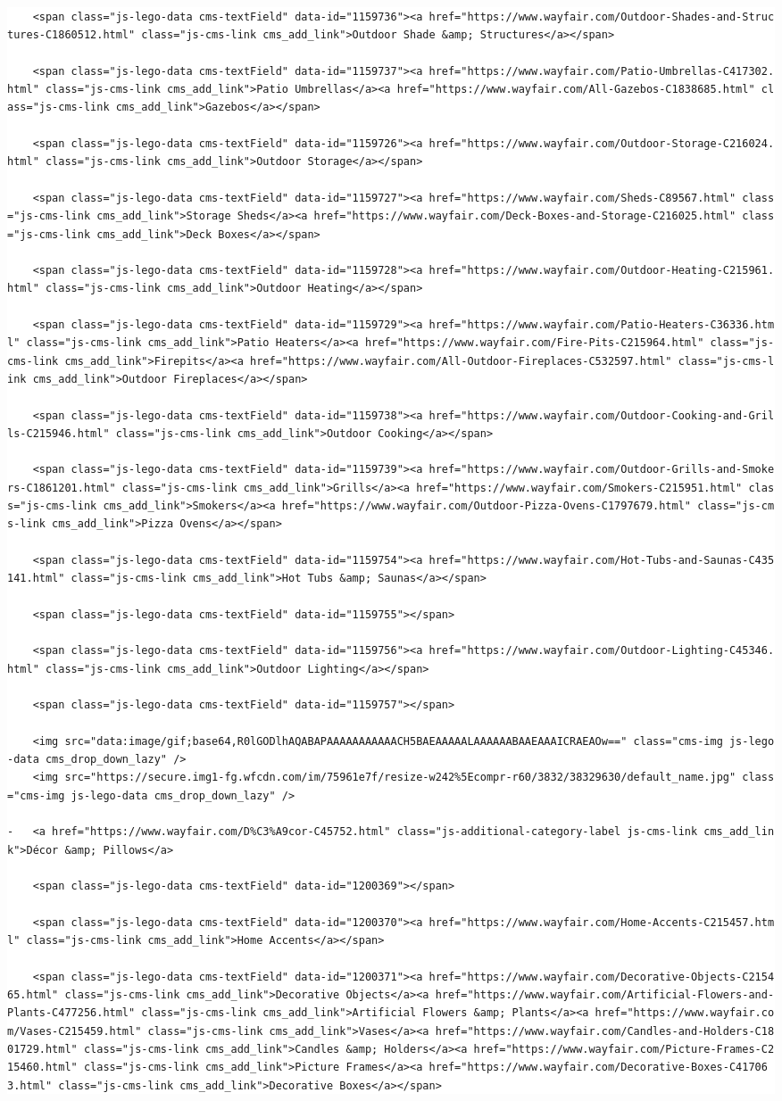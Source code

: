         <span class="js-lego-data cms-textField" data-id="1159736"><a href="https://www.wayfair.com/Outdoor-Shades-and-Structures-C1860512.html" class="js-cms-link cms_add_link">Outdoor Shade &amp; Structures</a></span>

        <span class="js-lego-data cms-textField" data-id="1159737"><a href="https://www.wayfair.com/Patio-Umbrellas-C417302.html" class="js-cms-link cms_add_link">Patio Umbrellas</a><a href="https://www.wayfair.com/All-Gazebos-C1838685.html" class="js-cms-link cms_add_link">Gazebos</a></span>

        <span class="js-lego-data cms-textField" data-id="1159726"><a href="https://www.wayfair.com/Outdoor-Storage-C216024.html" class="js-cms-link cms_add_link">Outdoor Storage</a></span>

        <span class="js-lego-data cms-textField" data-id="1159727"><a href="https://www.wayfair.com/Sheds-C89567.html" class="js-cms-link cms_add_link">Storage Sheds</a><a href="https://www.wayfair.com/Deck-Boxes-and-Storage-C216025.html" class="js-cms-link cms_add_link">Deck Boxes</a></span>

        <span class="js-lego-data cms-textField" data-id="1159728"><a href="https://www.wayfair.com/Outdoor-Heating-C215961.html" class="js-cms-link cms_add_link">Outdoor Heating</a></span>

        <span class="js-lego-data cms-textField" data-id="1159729"><a href="https://www.wayfair.com/Patio-Heaters-C36336.html" class="js-cms-link cms_add_link">Patio Heaters</a><a href="https://www.wayfair.com/Fire-Pits-C215964.html" class="js-cms-link cms_add_link">Firepits</a><a href="https://www.wayfair.com/All-Outdoor-Fireplaces-C532597.html" class="js-cms-link cms_add_link">Outdoor Fireplaces</a></span>

        <span class="js-lego-data cms-textField" data-id="1159738"><a href="https://www.wayfair.com/Outdoor-Cooking-and-Grills-C215946.html" class="js-cms-link cms_add_link">Outdoor Cooking</a></span>

        <span class="js-lego-data cms-textField" data-id="1159739"><a href="https://www.wayfair.com/Outdoor-Grills-and-Smokers-C1861201.html" class="js-cms-link cms_add_link">Grills</a><a href="https://www.wayfair.com/Smokers-C215951.html" class="js-cms-link cms_add_link">Smokers</a><a href="https://www.wayfair.com/Outdoor-Pizza-Ovens-C1797679.html" class="js-cms-link cms_add_link">Pizza Ovens</a></span>

        <span class="js-lego-data cms-textField" data-id="1159754"><a href="https://www.wayfair.com/Hot-Tubs-and-Saunas-C435141.html" class="js-cms-link cms_add_link">Hot Tubs &amp; Saunas</a></span>

        <span class="js-lego-data cms-textField" data-id="1159755"></span>

        <span class="js-lego-data cms-textField" data-id="1159756"><a href="https://www.wayfair.com/Outdoor-Lighting-C45346.html" class="js-cms-link cms_add_link">Outdoor Lighting</a></span>

        <span class="js-lego-data cms-textField" data-id="1159757"></span>

        <img src="data:image/gif;base64,R0lGODlhAQABAPAAAAAAAAAAACH5BAEAAAAALAAAAAABAAEAAAICRAEAOw==" class="cms-img js-lego-data cms_drop_down_lazy" />
        <img src="https://secure.img1-fg.wfcdn.com/im/75961e7f/resize-w242%5Ecompr-r60/3832/38329630/default_name.jpg" class="cms-img js-lego-data cms_drop_down_lazy" />

    -   <a href="https://www.wayfair.com/D%C3%A9cor-C45752.html" class="js-additional-category-label js-cms-link cms_add_link">Décor &amp; Pillows</a>

        <span class="js-lego-data cms-textField" data-id="1200369"></span>

        <span class="js-lego-data cms-textField" data-id="1200370"><a href="https://www.wayfair.com/Home-Accents-C215457.html" class="js-cms-link cms_add_link">Home Accents</a></span>

        <span class="js-lego-data cms-textField" data-id="1200371"><a href="https://www.wayfair.com/Decorative-Objects-C215465.html" class="js-cms-link cms_add_link">Decorative Objects</a><a href="https://www.wayfair.com/Artificial-Flowers-and-Plants-C477256.html" class="js-cms-link cms_add_link">Artificial Flowers &amp; Plants</a><a href="https://www.wayfair.com/Vases-C215459.html" class="js-cms-link cms_add_link">Vases</a><a href="https://www.wayfair.com/Candles-and-Holders-C1801729.html" class="js-cms-link cms_add_link">Candles &amp; Holders</a><a href="https://www.wayfair.com/Picture-Frames-C215460.html" class="js-cms-link cms_add_link">Picture Frames</a><a href="https://www.wayfair.com/Decorative-Boxes-C417063.html" class="js-cms-link cms_add_link">Decorative Boxes</a></span>
